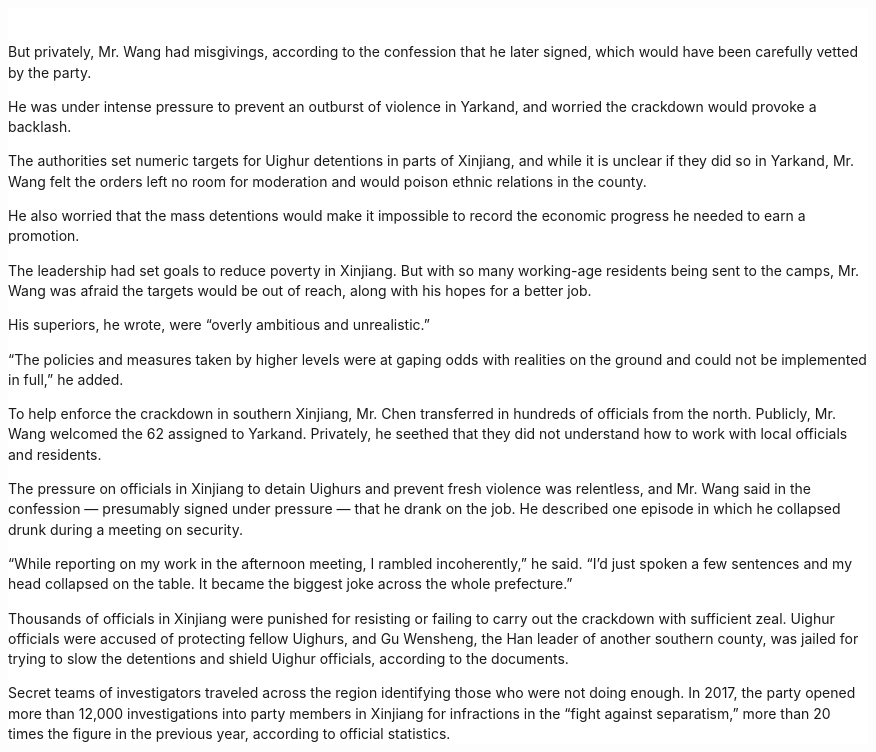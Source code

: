 ![](data:image/gif;base64,R0lGODlhAQABAIAAAAAAAP///yH5BAEAAAAALAAAAAABAAEAAAIBRAA7)

But privately, Mr. Wang had misgivings, according to the confession that
he later signed, which would have been carefully vetted by the party.

He was under intense pressure to prevent an outburst of violence in
Yarkand, and worried the crackdown would provoke a backlash.

The authorities set numeric targets for Uighur detentions in parts of
Xinjiang, and while it is unclear if they did so in Yarkand, Mr. Wang
felt the orders left no room for moderation and would poison ethnic
relations in the county.

He also worried that the mass detentions would make it impossible to
record the economic progress he needed to earn a promotion.

The leadership had set goals to reduce poverty in Xinjiang. But with so
many working-age residents being sent to the camps, Mr. Wang was afraid
the targets would be out of reach, along with his hopes for a better
job.

His superiors, he wrote, were “overly ambitious and unrealistic.”

“The policies and measures taken by higher levels were at gaping odds
with realities on the ground and could not be implemented in full,” he
added.

To help enforce the crackdown in southern Xinjiang, Mr. Chen transferred
in hundreds of officials from the north. Publicly, Mr. Wang welcomed the
62 assigned to Yarkand. Privately, he seethed that they did not
understand how to work with local officials and residents.

The pressure on officials in Xinjiang to detain Uighurs and prevent
fresh violence was relentless, and Mr. Wang said in the confession —
presumably signed under pressure — that he drank on the job. He
described one episode in which he collapsed drunk during a meeting on
security.

<div class="g-ad rad-ad-wrapper">

<div class="place-ad" data-slot-id="mid10" data-position="mid">

</div>

</div>

“While reporting on my work in the afternoon meeting, I rambled
incoherently,” he said. “I’d just spoken a few sentences and my head
collapsed on the table. It became the biggest joke across the whole
prefecture.”

Thousands of officials in Xinjiang were punished for resisting or
failing to carry out the crackdown with sufficient zeal. Uighur
officials were accused of protecting fellow Uighurs, and Gu Wensheng,
the Han leader of another southern county, was jailed for trying to slow
the detentions and shield Uighur officials, according to the documents.

Secret teams of investigators traveled across the region identifying
those who were not doing enough. In 2017, the party opened more than
12,000 investigations into party members in Xinjiang for infractions in
the “fight against separatism,” more than 20 times the figure in the
previous year, according to official statistics.
